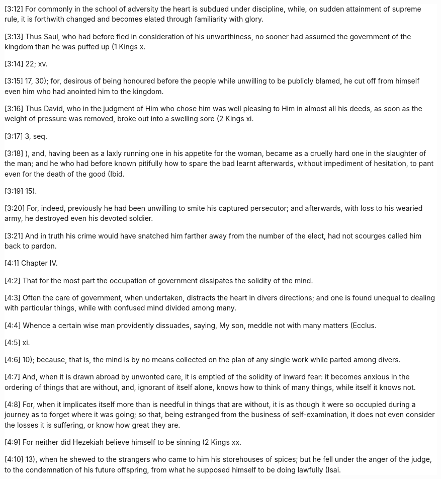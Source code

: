 [3:12] For commonly in the school of adversity the heart is subdued under discipline, while, on sudden attainment of supreme rule, it is forthwith changed and becomes elated through familiarity with glory.

[3:13] Thus Saul, who had before fled in consideration of his unworthiness, no sooner had assumed the government of the kingdom than he was puffed up (1 Kings x.

[3:14] 22; xv.

[3:15] 17, 30); for, desirous of being honoured before the people while unwilling to be publicly blamed, he cut off from himself even him who had anointed him to the kingdom.

[3:16] Thus David, who in the judgment of Him who chose him was well pleasing to Him in almost all his deeds, as soon as the weight of pressure was removed, broke out into a swelling sore (2 Kings xi.

[3:17] 3, seq.

[3:18] ), and, having been as a laxly running one in his appetite for the woman, became as a cruelly hard one in the slaughter of the man; and he who had before known pitifully how to spare the bad learnt afterwards, without impediment of hesitation, to pant even for the death of the good (Ibid.

[3:19] 15).

[3:20] For, indeed, previously he had been unwilling to smite his captured persecutor; and afterwards, with loss to his wearied army, he destroyed even his devoted soldier.

[3:21] And in truth his crime would have snatched him farther away from the number of the elect, had not scourges called him back to pardon.

[4:1] Chapter IV.

[4:2] That for the most part the occupation of government dissipates the solidity of the mind.

[4:3] Often the care of government, when undertaken, distracts the heart in divers directions; and one is found unequal to dealing with particular things, while with confused mind divided among many.

[4:4] Whence a certain wise man providently dissuades, saying, My son, meddle not with many matters (Ecclus.

[4:5] xi.

[4:6] 10); because, that is, the mind is by no means collected on the plan of any single work while parted among divers.

[4:7] And, when it is drawn abroad by unwonted care, it is emptied of the solidity of inward fear: it becomes anxious in the ordering of things that are without, and, ignorant of itself alone, knows how to think of many things, while itself it knows not.

[4:8] For, when it implicates itself more than is needful in things that are without, it is as though it were so occupied during a journey as to forget where it was going; so that, being estranged from the business of self-examination, it does not even consider the losses it is suffering, or know how great they are.

[4:9] For neither did  Hezekiah believe himself to be sinning (2 Kings xx.

[4:10] 13), when he shewed to the strangers who came to him his storehouses of spices; but he fell under the anger of the judge, to the condemnation of his future offspring, from what he supposed himself to be doing lawfully (Isai.
